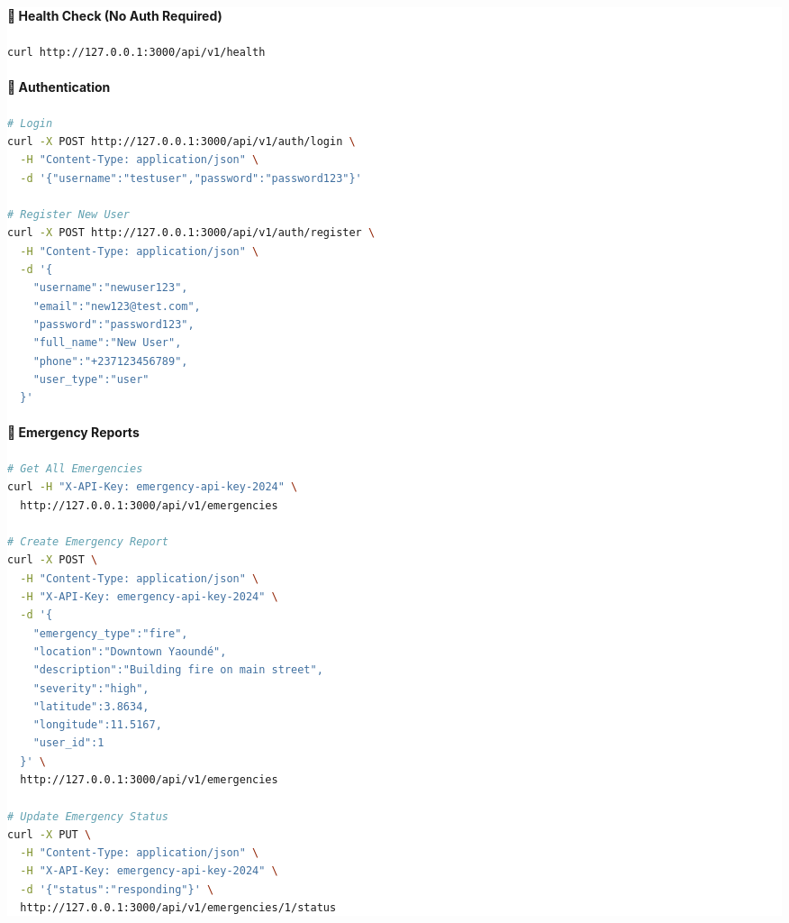 #### 🏥 Health Check (No Auth Required)
```bash
curl http://127.0.0.1:3000/api/v1/health
```

#### 🔐 Authentication
```bash
# Login
curl -X POST http://127.0.0.1:3000/api/v1/auth/login \
  -H "Content-Type: application/json" \
  -d '{"username":"testuser","password":"password123"}'

# Register New User
curl -X POST http://127.0.0.1:3000/api/v1/auth/register \
  -H "Content-Type: application/json" \
  -d '{
    "username":"newuser123",
    "email":"new123@test.com",
    "password":"password123",
    "full_name":"New User",
    "phone":"+237123456789",
    "user_type":"user"
  }'
```

#### 🚨 Emergency Reports
```bash
# Get All Emergencies
curl -H "X-API-Key: emergency-api-key-2024" \
  http://127.0.0.1:3000/api/v1/emergencies

# Create Emergency Report
curl -X POST \
  -H "Content-Type: application/json" \
  -H "X-API-Key: emergency-api-key-2024" \
  -d '{
    "emergency_type":"fire",
    "location":"Downtown Yaoundé",
    "description":"Building fire on main street",
    "severity":"high",
    "latitude":3.8634,
    "longitude":11.5167,
    "user_id":1
  }' \
  http://127.0.0.1:3000/api/v1/emergencies

# Update Emergency Status
curl -X PUT \
  -H "Content-Type: application/json" \
  -H "X-API-Key: emergency-api-key-2024" \
  -d '{"status":"responding"}' \
  http://127.0.0.1:3000/api/v1/emergencies/1/status
```
